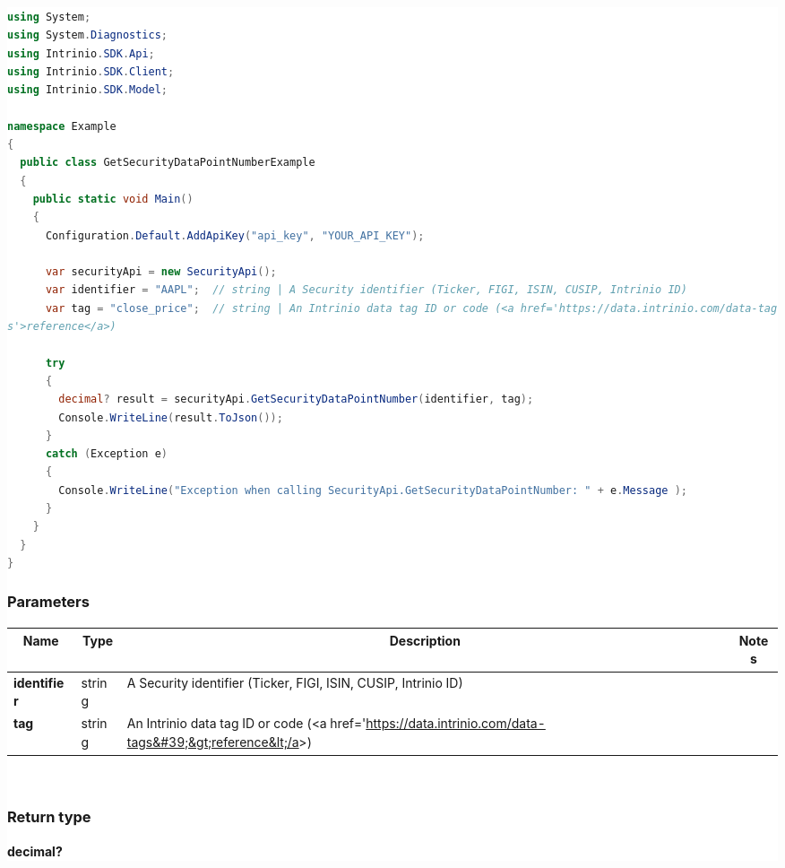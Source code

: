 [//]: # (START_CODE_EXAMPLE)

```csharp
using System;
using System.Diagnostics;
using Intrinio.SDK.Api;
using Intrinio.SDK.Client;
using Intrinio.SDK.Model;

namespace Example
{
  public class GetSecurityDataPointNumberExample
  {
    public static void Main()
    {
      Configuration.Default.AddApiKey("api_key", "YOUR_API_KEY");

      var securityApi = new SecurityApi();
      var identifier = "AAPL";  // string | A Security identifier (Ticker, FIGI, ISIN, CUSIP, Intrinio ID)
      var tag = "close_price";  // string | An Intrinio data tag ID or code (<a href='https://data.intrinio.com/data-tags'>reference</a>)

      try
      {
        decimal? result = securityApi.GetSecurityDataPointNumber(identifier, tag);
        Console.WriteLine(result.ToJson());
      }
      catch (Exception e)
      {
        Console.WriteLine("Exception when calling SecurityApi.GetSecurityDataPointNumber: " + e.Message );
      }
    }
  }
}
```

[//]: # (END_CODE_EXAMPLE)

### Parameters

[//]: # (START_PARAMETERS)


Name | Type | Description  | Notes
------------- | ------------- | ------------- | -------------
 **identifier** | string| A Security identifier (Ticker, FIGI, ISIN, CUSIP, Intrinio ID) |  &nbsp;
 **tag** | string| An Intrinio data tag ID or code (&lt;a href&#x3D;&#39;https://data.intrinio.com/data-tags&#39;&gt;reference&lt;/a&gt;) |  &nbsp;
<br/>

[//]: # (END_PARAMETERS)

### Return type

**decimal?**

[//]: # (END_OPERATION)


[//]: # (START_OPERATION)
[//]: # (CLASS:Intrinio.SDK.Api.SecurityApi)
[//]: # (METHOD:GetAllSecurities)
[//]: # (RETURN_TYPE:Intrinio.SDK.Model.ApiResponseSecurities)
[//]: # (RETURN_TYPE_KIND:object)
[//]: # (RETURN_TYPE_DOC:ApiResponseSecurities.md)
[//]: # (OPERATION:GetAllSecurities_v2)
[//]: # (ENDPOINT:/securities)
[//]: # (DOCUMENT_LINK:SecurityApi.md#getallsecurities)
[//]: # (START_OVERVIEW)
[//]: # (END_OVERVIEW)
[//]: # (START_OPERATION)
[//]: # (CLASS:Intrinio.SDK.Api.SecurityApi)
[//]: # (METHOD:GetSecurityById)
[//]: # (RETURN_TYPE:Intrinio.SDK.Model.Security)
[//]: # (RETURN_TYPE_KIND:object)
[//]: # (RETURN_TYPE_DOC:Security.md)
[//]: # (OPERATION:GetSecurityById_v2)
[//]: # (ENDPOINT:/securities/{identifier})
[//]: # (DOCUMENT_LINK:SecurityApi.md#getsecuritybyid)
[//]: # (START_OVERVIEW)
[//]: # (END_OVERVIEW)
[//]: # (START_OPERATION)
[//]: # (CLASS:Intrinio.SDK.Api.SecurityApi)
[//]: # (METHOD:GetSecurityDataPointNumber)
[//]: # (RETURN_TYPE:decimal?)
[//]: # (RETURN_TYPE_KIND:primitive)
[//]: # (RETURN_TYPE_DOC:)
[//]: # (OPERATION:GetSecurityDataPointNumber_v2)
[//]: # (ENDPOINT:/securities/{identifier}/data_point/{tag}/number)
[//]: # (DOCUMENT_LINK:SecurityApi.md#getsecuritydatapointnumber)
[//]: # (START_OVERVIEW)
[//]: # (END_OVERVIEW)
[//]: # (START_OPERATION)
[//]: # (CLASS:Intrinio.SDK.Api.SecurityApi)
[//]: # (METHOD:GetSecurityDataPointText)
[//]: # (RETURN_TYPE:string)
[//]: # (RETURN_TYPE_KIND:primitive)
[//]: # (RETURN_TYPE_DOC:)
[//]: # (OPERATION:GetSecurityDataPointText_v2)
[//]: # (ENDPOINT:/securities/{identifier}/data_point/{tag}/text)
[//]: # (DOCUMENT_LINK:SecurityApi.md#getsecuritydatapointtext)
[//]: # (START_OVERVIEW)
[//]: # (END_OVERVIEW)
[//]: # (START_OPERATION)
[//]: # (CLASS:Intrinio.SDK.Api.SecurityApi)
[//]: # (METHOD:GetSecurityHistoricalData)
[//]: # (RETURN_TYPE:Intrinio.SDK.Model.ApiResponseSecurityHistoricalData)
[//]: # (RETURN_TYPE_KIND:object)
[//]: # (RETURN_TYPE_DOC:ApiResponseSecurityHistoricalData.md)
[//]: # (OPERATION:GetSecurityHistoricalData_v2)
[//]: # (ENDPOINT:/securities/{identifier}/historical_data/{tag})
[//]: # (DOCUMENT_LINK:SecurityApi.md#getsecurityhistoricaldata)
[//]: # (START_OVERVIEW)
[//]: # (END_OVERVIEW)
[//]: # (START_OPERATION)
[//]: # (CLASS:Intrinio.SDK.Api.SecurityApi)
[//]: # (METHOD:GetSecurityIntradayPrices)
[//]: # (RETURN_TYPE:Intrinio.SDK.Model.ApiResponseSecurityIntradayPrices)
[//]: # (RETURN_TYPE_KIND:object)
[//]: # (RETURN_TYPE_DOC:ApiResponseSecurityIntradayPrices.md)
[//]: # (OPERATION:GetSecurityIntradayPrices_v2)
[//]: # (ENDPOINT:/securities/{identifier}/prices/intraday)
[//]: # (DOCUMENT_LINK:SecurityApi.md#getsecurityintradayprices)
[//]: # (START_OVERVIEW)
[//]: # (END_OVERVIEW)
[//]: # (START_OPERATION)
[//]: # (CLASS:Intrinio.SDK.Api.SecurityApi)
[//]: # (METHOD:GetSecurityLatestDividendRecord)
[//]: # (RETURN_TYPE:Intrinio.SDK.Model.DividendRecord)
[//]: # (RETURN_TYPE_KIND:object)
[//]: # (RETURN_TYPE_DOC:DividendRecord.md)
[//]: # (OPERATION:GetSecurityLatestDividendRecord_v2)
[//]: # (ENDPOINT:/securities/{identifier}/dividends/latest)
[//]: # (DOCUMENT_LINK:SecurityApi.md#getsecuritylatestdividendrecord)
[//]: # (START_OVERVIEW)
[//]: # (END_OVERVIEW)
[//]: # (START_OPERATION)
[//]: # (CLASS:Intrinio.SDK.Api.SecurityApi)
[//]: # (METHOD:GetSecurityLatestEarningsRecord)
[//]: # (RETURN_TYPE:Intrinio.SDK.Model.EarningsRecord)
[//]: # (RETURN_TYPE_KIND:object)
[//]: # (RETURN_TYPE_DOC:EarningsRecord.md)
[//]: # (OPERATION:GetSecurityLatestEarningsRecord_v2)
[//]: # (ENDPOINT:/securities/{identifier}/earnings/latest)
[//]: # (DOCUMENT_LINK:SecurityApi.md#getsecuritylatestearningsrecord)
[//]: # (START_OVERVIEW)
[//]: # (END_OVERVIEW)
[//]: # (START_OPERATION)
[//]: # (CLASS:Intrinio.SDK.Api.SecurityApi)
[//]: # (METHOD:GetSecurityPriceTechnicalsAdi)
[//]: # (RETURN_TYPE:Intrinio.SDK.Model.ApiResponseSecurityAccumulationDistributionIndex)
[//]: # (RETURN_TYPE_KIND:object)
[//]: # (RETURN_TYPE_DOC:ApiResponseSecurityAccumulationDistributionIndex.md)
[//]: # (OPERATION:GetSecurityPriceTechnicalsAdi_v2)
[//]: # (ENDPOINT:/securities/{identifier}/prices/technicals/adi)
[//]: # (DOCUMENT_LINK:SecurityApi.md#getsecuritypricetechnicalsadi)
[//]: # (START_OVERVIEW)
[//]: # (END_OVERVIEW)
[//]: # (START_OPERATION)
[//]: # (CLASS:Intrinio.SDK.Api.SecurityApi)
[//]: # (METHOD:GetSecurityPriceTechnicalsAdtv)
[//]: # (RETURN_TYPE:Intrinio.SDK.Model.ApiResponseSecurityAverageDailyTradingVolume)
[//]: # (RETURN_TYPE_KIND:object)
[//]: # (RETURN_TYPE_DOC:ApiResponseSecurityAverageDailyTradingVolume.md)
[//]: # (OPERATION:GetSecurityPriceTechnicalsAdtv_v2)
[//]: # (ENDPOINT:/securities/{identifier}/prices/technicals/adtv)
[//]: # (DOCUMENT_LINK:SecurityApi.md#getsecuritypricetechnicalsadtv)
[//]: # (START_OVERVIEW)
[//]: # (END_OVERVIEW)
[//]: # (START_OPERATION)
[//]: # (CLASS:Intrinio.SDK.Api.SecurityApi)
[//]: # (METHOD:GetSecurityPriceTechnicalsAdx)
[//]: # (RETURN_TYPE:Intrinio.SDK.Model.ApiResponseSecurityAverageDirectionalIndex)
[//]: # (RETURN_TYPE_KIND:object)
[//]: # (RETURN_TYPE_DOC:ApiResponseSecurityAverageDirectionalIndex.md)
[//]: # (OPERATION:GetSecurityPriceTechnicalsAdx_v2)
[//]: # (ENDPOINT:/securities/{identifier}/prices/technicals/adx)
[//]: # (DOCUMENT_LINK:SecurityApi.md#getsecuritypricetechnicalsadx)
[//]: # (START_OVERVIEW)
[//]: # (END_OVERVIEW)
[//]: # (START_OPERATION)
[//]: # (CLASS:Intrinio.SDK.Api.SecurityApi)
[//]: # (METHOD:GetSecurityPriceTechnicalsAo)
[//]: # (RETURN_TYPE:Intrinio.SDK.Model.ApiResponseSecurityAwesomeOscillator)
[//]: # (RETURN_TYPE_KIND:object)
[//]: # (RETURN_TYPE_DOC:ApiResponseSecurityAwesomeOscillator.md)
[//]: # (OPERATION:GetSecurityPriceTechnicalsAo_v2)
[//]: # (ENDPOINT:/securities/{identifier}/prices/technicals/ao)
[//]: # (DOCUMENT_LINK:SecurityApi.md#getsecuritypricetechnicalsao)
[//]: # (START_OVERVIEW)
[//]: # (END_OVERVIEW)
[//]: # (START_OPERATION)
[//]: # (CLASS:Intrinio.SDK.Api.SecurityApi)
[//]: # (METHOD:GetSecurityPriceTechnicalsAtr)
[//]: # (RETURN_TYPE:Intrinio.SDK.Model.ApiResponseSecurityAverageTrueRange)
[//]: # (RETURN_TYPE_KIND:object)
[//]: # (RETURN_TYPE_DOC:ApiResponseSecurityAverageTrueRange.md)
[//]: # (OPERATION:GetSecurityPriceTechnicalsAtr_v2)
[//]: # (ENDPOINT:/securities/{identifier}/prices/technicals/atr)
[//]: # (DOCUMENT_LINK:SecurityApi.md#getsecuritypricetechnicalsatr)
[//]: # (START_OVERVIEW)
[//]: # (END_OVERVIEW)
[//]: # (START_OPERATION)
[//]: # (CLASS:Intrinio.SDK.Api.SecurityApi)
[//]: # (METHOD:GetSecurityPriceTechnicalsBb)
[//]: # (RETURN_TYPE:Intrinio.SDK.Model.ApiResponseSecurityBollingerBands)
[//]: # (RETURN_TYPE_KIND:object)
[//]: # (RETURN_TYPE_DOC:ApiResponseSecurityBollingerBands.md)
[//]: # (OPERATION:GetSecurityPriceTechnicalsBb_v2)
[//]: # (ENDPOINT:/securities/{identifier}/prices/technicals/bb)
[//]: # (DOCUMENT_LINK:SecurityApi.md#getsecuritypricetechnicalsbb)
[//]: # (START_OVERVIEW)
[//]: # (END_OVERVIEW)
[//]: # (START_OPERATION)
[//]: # (CLASS:Intrinio.SDK.Api.SecurityApi)
[//]: # (METHOD:GetSecurityPriceTechnicalsCci)
[//]: # (RETURN_TYPE:Intrinio.SDK.Model.ApiResponseSecurityCommodityChannelIndex)
[//]: # (RETURN_TYPE_KIND:object)
[//]: # (RETURN_TYPE_DOC:ApiResponseSecurityCommodityChannelIndex.md)
[//]: # (OPERATION:GetSecurityPriceTechnicalsCci_v2)
[//]: # (ENDPOINT:/securities/{identifier}/prices/technicals/cci)
[//]: # (DOCUMENT_LINK:SecurityApi.md#getsecuritypricetechnicalscci)
[//]: # (START_OVERVIEW)
[//]: # (END_OVERVIEW)
[//]: # (START_OPERATION)
[//]: # (CLASS:Intrinio.SDK.Api.SecurityApi)
[//]: # (METHOD:GetSecurityPriceTechnicalsCmf)
[//]: # (RETURN_TYPE:Intrinio.SDK.Model.ApiResponseSecurityChaikinMoneyFlow)
[//]: # (RETURN_TYPE_KIND:object)
[//]: # (RETURN_TYPE_DOC:ApiResponseSecurityChaikinMoneyFlow.md)
[//]: # (OPERATION:GetSecurityPriceTechnicalsCmf_v2)
[//]: # (ENDPOINT:/securities/{identifier}/prices/technicals/cmf)
[//]: # (DOCUMENT_LINK:SecurityApi.md#getsecuritypricetechnicalscmf)
[//]: # (START_OVERVIEW)
[//]: # (END_OVERVIEW)
[//]: # (START_OPERATION)
[//]: # (CLASS:Intrinio.SDK.Api.SecurityApi)
[//]: # (METHOD:GetSecurityPriceTechnicalsDc)
[//]: # (RETURN_TYPE:Intrinio.SDK.Model.ApiResponseSecurityDonchianChannel)
[//]: # (RETURN_TYPE_KIND:object)
[//]: # (RETURN_TYPE_DOC:ApiResponseSecurityDonchianChannel.md)
[//]: # (OPERATION:GetSecurityPriceTechnicalsDc_v2)
[//]: # (ENDPOINT:/securities/{identifier}/prices/technicals/dc)
[//]: # (DOCUMENT_LINK:SecurityApi.md#getsecuritypricetechnicalsdc)
[//]: # (START_OVERVIEW)
[//]: # (END_OVERVIEW)
[//]: # (START_OPERATION)
[//]: # (CLASS:Intrinio.SDK.Api.SecurityApi)
[//]: # (METHOD:GetSecurityPriceTechnicalsDpo)
[//]: # (RETURN_TYPE:Intrinio.SDK.Model.ApiResponseSecurityDetrendedPriceOscillator)
[//]: # (RETURN_TYPE_KIND:object)
[//]: # (RETURN_TYPE_DOC:ApiResponseSecurityDetrendedPriceOscillator.md)
[//]: # (OPERATION:GetSecurityPriceTechnicalsDpo_v2)
[//]: # (ENDPOINT:/securities/{identifier}/prices/technicals/dpo)
[//]: # (DOCUMENT_LINK:SecurityApi.md#getsecuritypricetechnicalsdpo)
[//]: # (START_OVERVIEW)
[//]: # (END_OVERVIEW)
[//]: # (START_OPERATION)
[//]: # (CLASS:Intrinio.SDK.Api.SecurityApi)
[//]: # (METHOD:GetSecurityPriceTechnicalsEom)
[//]: # (RETURN_TYPE:Intrinio.SDK.Model.ApiResponseSecurityEaseOfMovement)
[//]: # (RETURN_TYPE_KIND:object)
[//]: # (RETURN_TYPE_DOC:ApiResponseSecurityEaseOfMovement.md)
[//]: # (OPERATION:GetSecurityPriceTechnicalsEom_v2)
[//]: # (ENDPOINT:/securities/{identifier}/prices/technicals/eom)
[//]: # (DOCUMENT_LINK:SecurityApi.md#getsecuritypricetechnicalseom)
[//]: # (START_OVERVIEW)
[//]: # (END_OVERVIEW)
[//]: # (START_OPERATION)
[//]: # (CLASS:Intrinio.SDK.Api.SecurityApi)
[//]: # (METHOD:GetSecurityPriceTechnicalsFi)
[//]: # (RETURN_TYPE:Intrinio.SDK.Model.ApiResponseSecurityForceIndex)
[//]: # (RETURN_TYPE_KIND:object)
[//]: # (RETURN_TYPE_DOC:ApiResponseSecurityForceIndex.md)
[//]: # (OPERATION:GetSecurityPriceTechnicalsFi_v2)
[//]: # (ENDPOINT:/securities/{identifier}/prices/technicals/fi)
[//]: # (DOCUMENT_LINK:SecurityApi.md#getsecuritypricetechnicalsfi)
[//]: # (START_OVERVIEW)
[//]: # (END_OVERVIEW)
[//]: # (START_OPERATION)
[//]: # (CLASS:Intrinio.SDK.Api.SecurityApi)
[//]: # (METHOD:GetSecurityPriceTechnicalsIchimoku)
[//]: # (RETURN_TYPE:Intrinio.SDK.Model.ApiResponseSecurityIchimokuKinkoHyo)
[//]: # (RETURN_TYPE_KIND:object)
[//]: # (RETURN_TYPE_DOC:ApiResponseSecurityIchimokuKinkoHyo.md)
[//]: # (OPERATION:GetSecurityPriceTechnicalsIchimoku_v2)
[//]: # (ENDPOINT:/securities/{identifier}/prices/technicals/ichimoku)
[//]: # (DOCUMENT_LINK:SecurityApi.md#getsecuritypricetechnicalsichimoku)
[//]: # (START_OVERVIEW)
[//]: # (END_OVERVIEW)
[//]: # (START_OPERATION)
[//]: # (CLASS:Intrinio.SDK.Api.SecurityApi)
[//]: # (METHOD:GetSecurityPriceTechnicalsKc)
[//]: # (RETURN_TYPE:Intrinio.SDK.Model.ApiResponseSecurityKeltnerChannel)
[//]: # (RETURN_TYPE_KIND:object)
[//]: # (RETURN_TYPE_DOC:ApiResponseSecurityKeltnerChannel.md)
[//]: # (OPERATION:GetSecurityPriceTechnicalsKc_v2)
[//]: # (ENDPOINT:/securities/{identifier}/prices/technicals/kc)
[//]: # (DOCUMENT_LINK:SecurityApi.md#getsecuritypricetechnicalskc)
[//]: # (START_OVERVIEW)
[//]: # (END_OVERVIEW)
[//]: # (START_OPERATION)
[//]: # (CLASS:Intrinio.SDK.Api.SecurityApi)
[//]: # (METHOD:GetSecurityPriceTechnicalsKst)
[//]: # (RETURN_TYPE:Intrinio.SDK.Model.ApiResponseSecurityKnowSureThing)
[//]: # (RETURN_TYPE_KIND:object)
[//]: # (RETURN_TYPE_DOC:ApiResponseSecurityKnowSureThing.md)
[//]: # (OPERATION:GetSecurityPriceTechnicalsKst_v2)
[//]: # (ENDPOINT:/securities/{identifier}/prices/technicals/kst)
[//]: # (DOCUMENT_LINK:SecurityApi.md#getsecuritypricetechnicalskst)
[//]: # (START_OVERVIEW)
[//]: # (END_OVERVIEW)
[//]: # (START_OPERATION)
[//]: # (CLASS:Intrinio.SDK.Api.SecurityApi)
[//]: # (METHOD:GetSecurityPriceTechnicalsMacd)
[//]: # (RETURN_TYPE:Intrinio.SDK.Model.ApiResponseSecurityMovingAverageConvergenceDivergence)
[//]: # (RETURN_TYPE_KIND:object)
[//]: # (RETURN_TYPE_DOC:ApiResponseSecurityMovingAverageConvergenceDivergence.md)
[//]: # (OPERATION:GetSecurityPriceTechnicalsMacd_v2)
[//]: # (ENDPOINT:/securities/{identifier}/prices/technicals/macd)
[//]: # (DOCUMENT_LINK:SecurityApi.md#getsecuritypricetechnicalsmacd)
[//]: # (START_OVERVIEW)
[//]: # (END_OVERVIEW)
[//]: # (START_OPERATION)
[//]: # (CLASS:Intrinio.SDK.Api.SecurityApi)
[//]: # (METHOD:GetSecurityPriceTechnicalsMfi)
[//]: # (RETURN_TYPE:Intrinio.SDK.Model.ApiResponseSecurityMoneyFlowIndex)
[//]: # (RETURN_TYPE_KIND:object)
[//]: # (RETURN_TYPE_DOC:ApiResponseSecurityMoneyFlowIndex.md)
[//]: # (OPERATION:GetSecurityPriceTechnicalsMfi_v2)
[//]: # (ENDPOINT:/securities/{identifier}/prices/technicals/mfi)
[//]: # (DOCUMENT_LINK:SecurityApi.md#getsecuritypricetechnicalsmfi)
[//]: # (START_OVERVIEW)
[//]: # (END_OVERVIEW)
[//]: # (START_OPERATION)
[//]: # (CLASS:Intrinio.SDK.Api.SecurityApi)
[//]: # (METHOD:GetSecurityPriceTechnicalsMi)
[//]: # (RETURN_TYPE:Intrinio.SDK.Model.ApiResponseSecurityMassIndex)
[//]: # (RETURN_TYPE_KIND:object)
[//]: # (RETURN_TYPE_DOC:ApiResponseSecurityMassIndex.md)
[//]: # (OPERATION:GetSecurityPriceTechnicalsMi_v2)
[//]: # (ENDPOINT:/securities/{identifier}/prices/technicals/mi)
[//]: # (DOCUMENT_LINK:SecurityApi.md#getsecuritypricetechnicalsmi)
[//]: # (START_OVERVIEW)